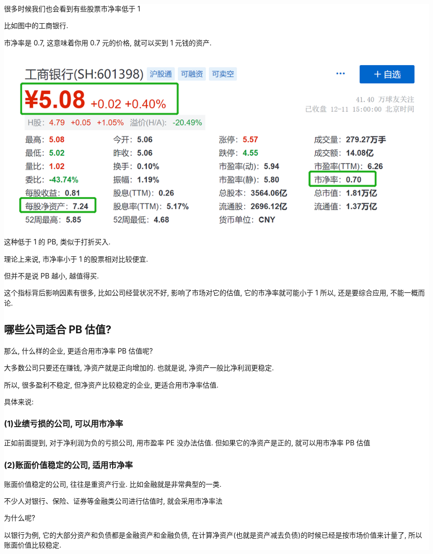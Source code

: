 很多时候我们也会看到有些股票市净率低于 1

比如图中的工商银行.

市净率是 0.7, 这意味着你用 0.7 元的价格, 就可以买到 1 元钱的资产.

![](../.vuepress/public/img/stock/052.png)

这种低于 1 的 PB, 类似于打折买入.

理论上来说, 市净率小于 1 的股票相对比较便宜.

但并不是说 PB 越小, 越值得买.

这个指标背后影响因素有很多, 比如公司经营状况不好, 影响了市场对它的估值, 它的市净率就可能小于 1 所以, 还是要综合应用, 不能一概而论.

## 哪些公司适合 PB 估值?

那么, 什么样的企业, 更适合用市净率 PB 估值呢?

大多数公司只要还在赚钱, 净资产就是正向增加的. 也就是说, 净资产一般比净利润更稳定.

所以, 很多盈利不稳定, 但净资产比较稳定的企业, 更适合用市净率估值.

具体来说:

### (1)业绩亏损的公司, 可以用市净率

正如前面提到, 对于净利润为负的亏损公司, 用市盈率 PE 没办法估值. 但如果它的净资产是正的, 就可以用市净率 PB 估值

### (2)账面价值稳定的公司, 适用市净率

账面价值稳定的公司, 往往是重资产行业. 比如金融就是非常典型的一类.

不少人对银行、保险、证券等金融类公司进行估值时, 就会采用市净率法

为什么呢?

以银行为例, 它的大部分资产和负债都是金融资产和金融负债, 在计算净资产(也就是资产减去负债)的时候已经是按市场价值来计量了, 所以账面价值比较稳定.
